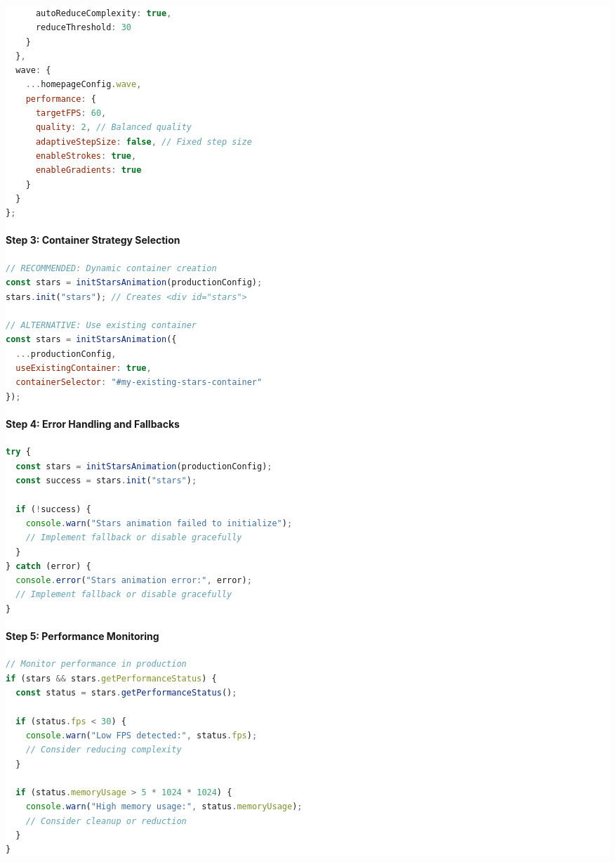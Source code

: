 ```javascript
      autoReduceComplexity: true,
      reduceThreshold: 30
    }
  },
  wave: {
    ...homepageConfig.wave,
    performance: {
      targetFPS: 60,
      quality: 2, // Balanced quality
      adaptiveStepSize: false, // Fixed step size
      enableStrokes: true,
      enableGradients: true
    }
  }
};
```

#### **Step 3: Container Strategy Selection**
```javascript
// RECOMMENDED: Dynamic container creation
const stars = initStarsAnimation(productionConfig);
stars.init("stars"); // Creates <div id="stars">

// ALTERNATIVE: Use existing container
const stars = initStarsAnimation({
  ...productionConfig,
  useExistingContainer: true,
  containerSelector: "#my-existing-stars-container"
});
```

#### **Step 4: Error Handling and Fallbacks**
```javascript
try {
  const stars = initStarsAnimation(productionConfig);
  const success = stars.init("stars");
  
  if (!success) {
    console.warn("Stars animation failed to initialize");
    // Implement fallback or disable gracefully
  }
} catch (error) {
  console.error("Stars animation error:", error);
  // Implement fallback or disable gracefully
}
```

#### **Step 5: Performance Monitoring**
```javascript
// Monitor performance in production
if (stars && stars.getPerformanceStatus) {
  const status = stars.getPerformanceStatus();
  
  if (status.fps < 30) {
    console.warn("Low FPS detected:", status.fps);
    // Consider reducing complexity
  }
  
  if (status.memoryUsage > 5 * 1024 * 1024) {
    console.warn("High memory usage:", status.memoryUsage);
    // Consider cleanup or reduction
  }
}
```
